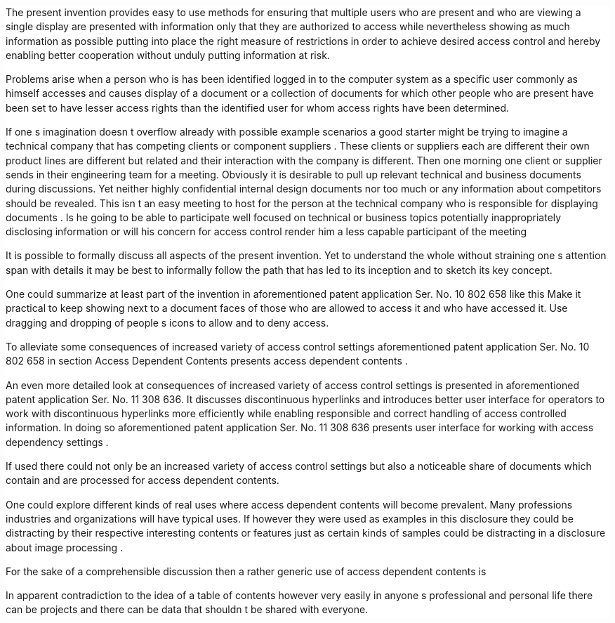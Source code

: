 The present invention provides easy to use methods for ensuring that multiple users who are present and who are viewing a single display are presented with information only that they are authorized to access while nevertheless showing as much information as possible putting into place the right measure of restrictions in order to achieve desired access control and hereby enabling better cooperation without unduly putting information at risk.

Problems arise when a person who is has been identified logged in to the computer system as a specific user commonly as himself accesses and causes display of a document or a collection of documents for which other people who are present have been set to have lesser access rights than the identified user for whom access rights have been determined.

If one s imagination doesn t overflow already with possible example scenarios a good starter might be trying to imagine a technical company that has competing clients or component suppliers . These clients or suppliers each are different their own product lines are different but related and their interaction with the company is different. Then one morning one client or supplier sends in their engineering team for a meeting. Obviously it is desirable to pull up relevant technical and business documents during discussions. Yet neither highly confidential internal design documents nor too much or any information about competitors should be revealed. This isn t an easy meeting to host for the person at the technical company who is responsible for displaying documents . Is he going to be able to participate well focused on technical or business topics potentially inappropriately disclosing information or will his concern for access control render him a less capable participant of the meeting 

It is possible to formally discuss all aspects of the present invention. Yet to understand the whole without straining one s attention span with details it may be best to informally follow the path that has led to its inception and to sketch its key concept.

One could summarize at least part of the invention in aforementioned patent application Ser. No. 10 802 658 like this Make it practical to keep showing next to a document faces of those who are allowed to access it and who have accessed it. Use dragging and dropping of people s icons to allow and to deny access. 

To alleviate some consequences of increased variety of access control settings aforementioned patent application Ser. No. 10 802 658 in section Access Dependent Contents presents access dependent contents .

An even more detailed look at consequences of increased variety of access control settings is presented in aforementioned patent application Ser. No. 11 308 636. It discusses discontinuous hyperlinks and introduces better user interface for operators to work with discontinuous hyperlinks more efficiently while enabling responsible and correct handling of access controlled information. In doing so aforementioned patent application Ser. No. 11 308 636 presents user interface for working with access dependency settings .

If used there could not only be an increased variety of access control settings but also a noticeable share of documents which contain and are processed for access dependent contents.

One could explore different kinds of real uses where access dependent contents will become prevalent. Many professions industries and organizations will have typical uses. If however they were used as examples in this disclosure they could be distracting by their respective interesting contents or features just as certain kinds of samples could be distracting in a disclosure about image processing .

For the sake of a comprehensible discussion then a rather generic use of access dependent contents is 

In apparent contradiction to the idea of a table of contents however very easily in anyone s professional and personal life there can be projects and there can be data that shouldn t be shared with everyone.
